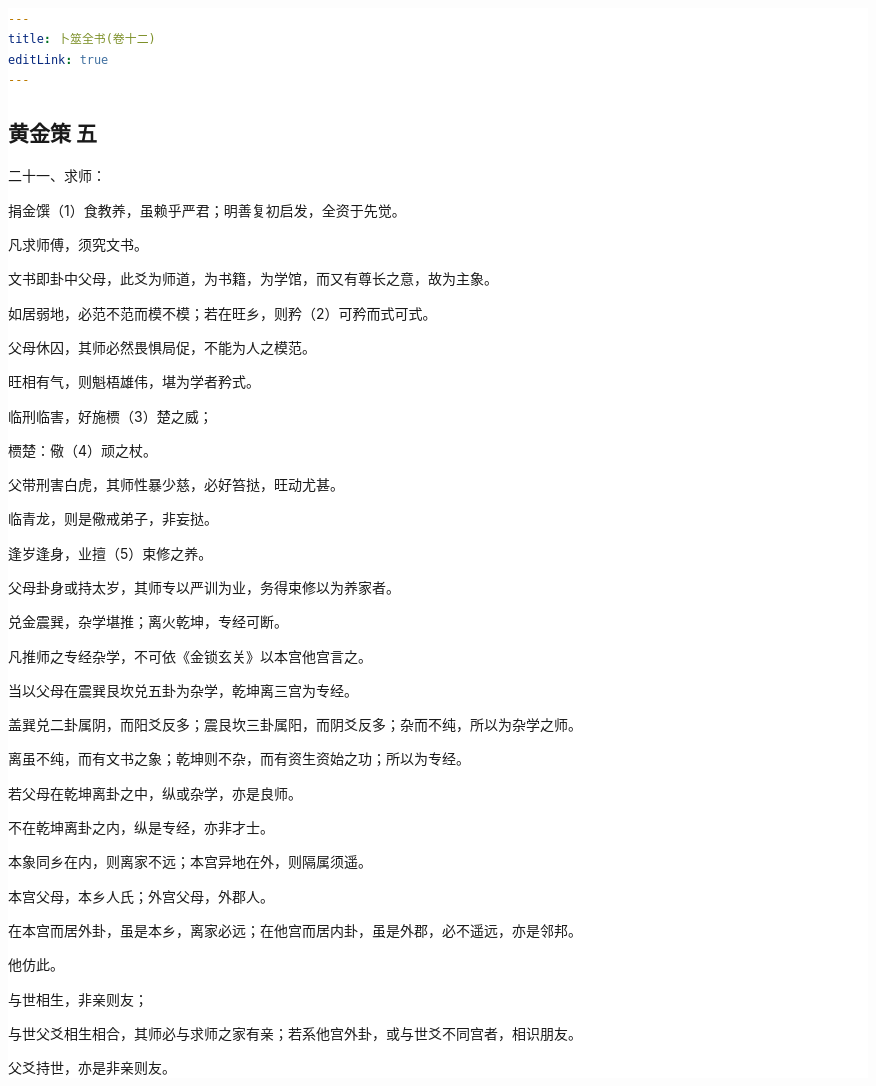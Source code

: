 ```yaml
---
title: 卜筮全书(卷十二)
editLink: true
---
```


## 黄金策 五

二十一、求师：

捐金馔（1）食教养，虽赖乎严君；明善复初启发，全资于先觉。

凡求师傅，须究文书。

文书即卦中父母，此爻为师道，为书籍，为学馆，而又有尊长之意，故为主象。

如居弱地，必范不范而模不模；若在旺乡，则矜（2）可矜而式可式。

父母休囚，其师必然畏惧局促，不能为人之模范。

旺相有气，则魁梧雄伟，堪为学者矜式。

临刑临害，好施槚（3）楚之威；

槚楚：儆（4）顽之杖。

父带刑害白虎，其师性暴少慈，必好笞挞，旺动尤甚。

临青龙，则是儆戒弟子，非妄挞。

逢岁逢身，业擅（5）束修之养。

父母卦身或持太岁，其师专以严训为业，务得束修以为养家者。

兑金震巽，杂学堪推；离火乾坤，专经可断。

凡推师之专经杂学，不可依《金锁玄关》以本宫他宫言之。

当以父母在震巽艮坎兑五卦为杂学，乾坤离三宫为专经。

盖巽兑二卦属阴，而阳爻反多；震艮坎三卦属阳，而阴爻反多；杂而不纯，所以为杂学之师。

离虽不纯，而有文书之象；乾坤则不杂，而有资生资始之功；所以为专经。

若父母在乾坤离卦之中，纵或杂学，亦是良师。

不在乾坤离卦之内，纵是专经，亦非才士。

本象同乡在内，则离家不远；本宫异地在外，则隔属须遥。

本宫父母，本乡人氏；外宫父母，外郡人。

在本宫而居外卦，虽是本乡，离家必远；在他宫而居内卦，虽是外郡，必不遥远，亦是邻邦。

他仿此。

与世相生，非亲则友；

与世父爻相生相合，其师必与求师之家有亲；若系他宫外卦，或与世爻不同宫者，相识朋友。

父爻持世，亦是非亲则友。
